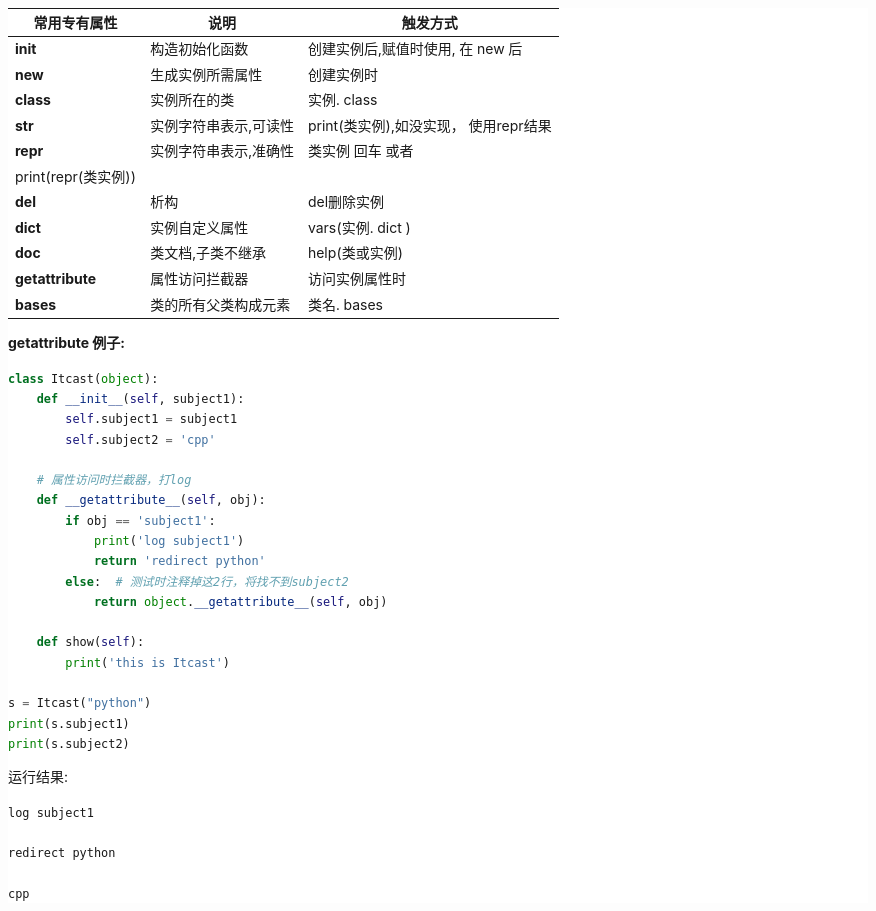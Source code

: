 | **常⽤专有属性** | **说明** | **触发⽅式** |
| --- | --- | --- |
| __init__ | 构造初始化函数 | 创建实例后,赋值时使⽤, 在   new   后 |
| __new__ | ⽣成实例所需属性 | 创建实例时 |
| __class__ | 实例所在的类 | 实例.   class |
| __str__ | 实例字符串表示,可读性 | print(类实例),如没实现， 使⽤repr结果 |
| __repr__ | 实例字符串表示,准确性 | 类实例 回⻋ 或者
print(repr(类实例)) |
| __del__ | 析构 | del删除实例 |
| __dict__ | 实例⾃定义属性 | vars(实例.   dict   ) |
| __doc__ | 类⽂档,⼦类不继承 | help(类或实例) |
| __getattribute__ | 属性访问拦截器 | 访问实例属性时 |
| __bases__ | 类的所有⽗类构成元素 | 类名.   bases |

**__getattribute__ 例⼦:**

```python
class Itcast(object):
    def __init__(self, subject1):
        self.subject1 = subject1
        self.subject2 = 'cpp'

    # 属性访问时拦截器，打log
    def __getattribute__(self, obj):
        if obj == 'subject1':
            print('log subject1')
            return 'redirect python'
        else:  # 测试时注释掉这2行，将找不到subject2
            return object.__getattribute__(self, obj)

    def show(self):
        print('this is Itcast')

s = Itcast("python")
print(s.subject1)
print(s.subject2)
```

运⾏结果:

```python
log subject1

redirect python

cpp
```

